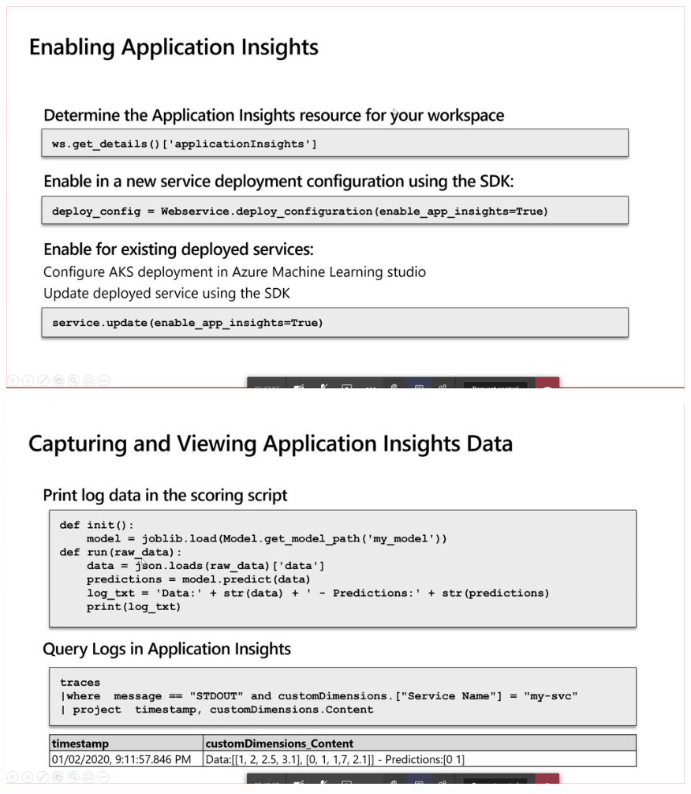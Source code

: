 ![alt text](./Enabling_Application_Insights.png)

![alt text](./Capturing_and_Viewing_Application_Insights_Data.png)
